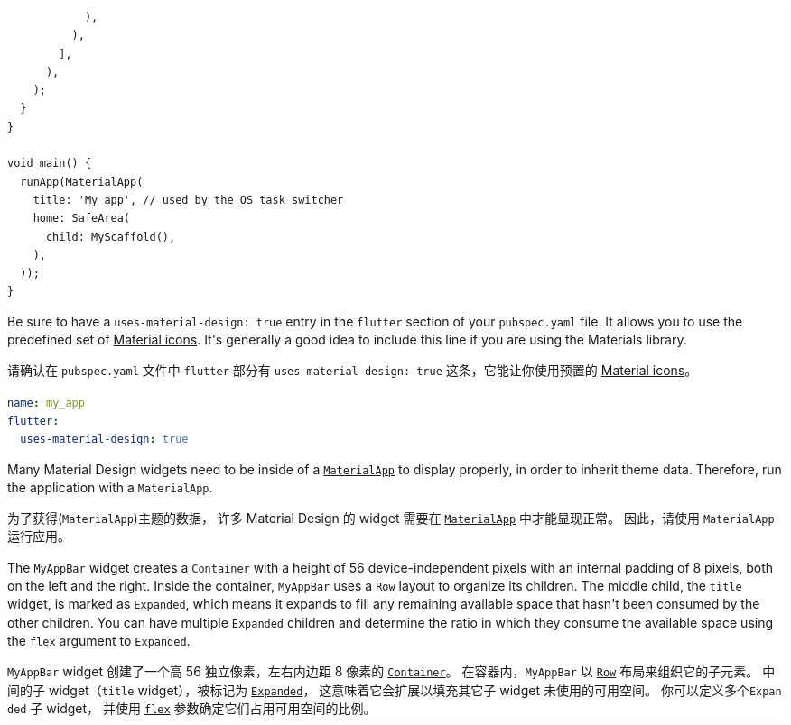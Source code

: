 ```run-dartpad:theme-light:mode-flutter:run-false:width-100%:height-600px:split-60:ga_id-starting_code:null_safety-true
            ),
          ),
        ],
      ),
    );
  }
}

void main() {
  runApp(MaterialApp(
    title: 'My app', // used by the OS task switcher
    home: SafeArea(
      child: MyScaffold(),
    ),
  ));
}
```

Be sure to have a `uses-material-design: true` entry in the `flutter`
section of your `pubspec.yaml` file. It allows you to use the predefined
set of [Material icons][]. It's generally a good idea to include this line
if you are using the Materials library.

请确认在 `pubspec.yaml` 文件中 `flutter` 部分有
`uses-material-design: true` 这条，它能让你使用预置的 [Material icons][]。

```yaml
name: my_app
flutter:
  uses-material-design: true
```

Many Material Design widgets need to be inside of a [`MaterialApp`][]
to display properly, in order to inherit theme data.
Therefore, run the application with a `MaterialApp`.

为了获得(`MaterialApp`)主题的数据，
许多 Material Design 的 widget 需要在 [`MaterialApp`][] 中才能显现正常。
因此，请使用 `MaterialApp` 运行应用。

The `MyAppBar` widget creates a [`Container`][] with a height of 56
device-independent pixels with an internal padding of 8 pixels,
both on the left and the right. Inside the container,
`MyAppBar` uses a [`Row`][] layout to organize its children.
The middle child, the `title` widget, is marked as [`Expanded`][],
which means it expands to fill any remaining available space
that hasn't been consumed by the other children.
You can have multiple `Expanded` children and determine the
ratio in which they consume the available space using the
[`flex`][] argument to `Expanded`.

`MyAppBar` widget 创建了一个高 56 独立像素，左右内边距 8 像素的 [`Container`][]。
在容器内，`MyAppBar` 以 [`Row`][] 布局来组织它的子元素。
中间的子 widget（`title` widget），被标记为  [`Expanded`][]，
这意味着它会扩展以填充其它子 widget 未使用的可用空间。
你可以定义多个`Expanded` 子 widget，
并使用 [`flex`][] 参数确定它们占用可用空间的比例。


[runApp()]: {{api}}/widgets/runApp.html
[`actions`]: {{api}}/material/AppBar-class.html#actions
[adding interactivity to your Flutter app]: /docs/development/ui/interactive
[`AppBar`]: {{api}}/material/AppBar-class.html
[basic layout codelab]: /docs/codelabs/layout-basics
[`BoxDecoration`]: {{api}}/painting/BoxDecoration-class.html
[`build()`]: {{api}}/widgets/StatelessWidget/build.html
[building layouts]: /docs/development/ui/layout
[`Center`]: {{api}}/widgets/Center-class.html
[`Column`]: {{api}}/widgets/Column-class.html
[`Container`]: {{api}}/widgets/Container-class.html
[`createState()`]: {{api}}/widgets/StatefulWidget-class.html#createState
[Cupertino components]: /docs/development/ui/widgets/cupertino
[`CupertinoApp`]: {{api}}/cupertino/CupertinoApp-class.html
[`CupertinoNavigationBar`]: {{api}}/cupertino/CupertinoNavigationBar-class.html
[`didUpdateWidget()`]: {{api}}/widgets/State-class.html#didUpdateWidget
[`dispose()`]: {{api}}/widgets/State-class.html#dispose
[`Expanded`]: {{api}}/widgets/Expanded-class.html
[`final`]: {{site.dart-site}}/guides/language/language-tour#final-and-const
[`flex`]: {{api}}/widgets/Expanded-class.html#flex
[`FloatingActionButton`]: {{api}}/material/FloatingActionButton-class.html
[Gestures in Flutter]: /docs/development/ui/advanced/gestures
[`GestureDetector`]: {{api}}/widgets/GestureDetector-class.html
[`GlobalKey`]: {{api}}/widgets/GlobalKey-class.html
[`IconButton`]: {{api}}/material/IconButton-class.html
[`initState()`]: {{api}}/widgets/State-class.html#initState
[`key`]: {{api}}/widgets/Widget-class.html#key
[`Key`]: {{api}}/foundation/Key-class.html
[Layouts]: /docs/development/ui/widgets/layout
[`leading`]: {{api}}/material/AppBar-class.html#leading
[Material Components widgets]: /docs/development/ui/widgets/material
[Material icons]: https://design.google.com/icons/
[`MaterialApp`]: {{api}}/material/MaterialApp-class.html
[`Navigator`]: {{api}}/widgets/Navigator-class.html
[`onPressed()`]: {{api}}/material/ElevatedButton-class.html#onPressed
[`onTap()`]: {{api}}/widgets/GestureDetector-class.html#onTap
[`Positioned`]: {{api}}/widgets/Positioned-class.html
[`ElevatedButton`]: {{api}}/material/ElevatedButton-class.html
[React]: https://reactjs.org
[`RenderObject`]: {{api}}/rendering/RenderObject-class.html
[`Row`]: {{api}}/widgets/Row-class.html
[`runApp()`]: {{api}}/widgets/runApp.html
[`runtimeType`]: {{api}}/widgets/Widget-class.html#runtimeType
[`Scaffold`]: {{api}}/material/Scaffold-class.html
[`setState()`]: {{api}}/widgets/State/setState.html
[`Stack`]: {{api}}/widgets/Stack-class.html
[`State`]: {{api}}/widgets/State-class.html
[`StatefulWidget`]: {{api}}/widgets/StatefulWidget-class.html
[`StatelessWidget`]: {{api}}/widgets/StatelessWidget-class.html
[`Text`]: {{api}}/widgets/Text-class.html
[`title`]: {{api}}/material/AppBar-class.html#title
[`widget`]: {{api}}/widgets/State-class.html#widget
[`Widget`]: {{api}}/widgets/Widget-class.html